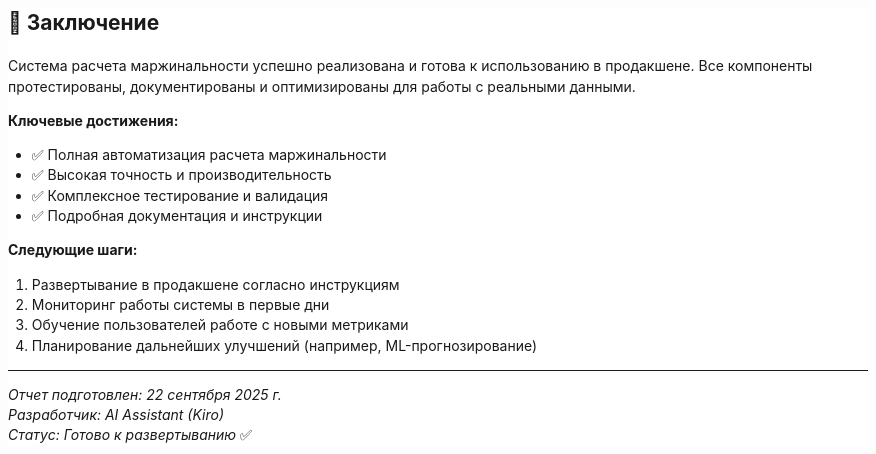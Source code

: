 
## 🎉 Заключение

Система расчета маржинальности успешно реализована и готова к использованию в продакшене. Все компоненты протестированы, документированы и оптимизированы для работы с реальными данными.

**Ключевые достижения:**

- ✅ Полная автоматизация расчета маржинальности
- ✅ Высокая точность и производительность
- ✅ Комплексное тестирование и валидация
- ✅ Подробная документация и инструкции

**Следующие шаги:**

1. Развертывание в продакшене согласно инструкциям
2. Мониторинг работы системы в первые дни
3. Обучение пользователей работе с новыми метриками
4. Планирование дальнейших улучшений (например, ML-прогнозирование)

---

_Отчет подготовлен: 22 сентября 2025 г._  
_Разработчик: AI Assistant (Kiro)_  
_Статус: Готово к развертыванию_ ✅
